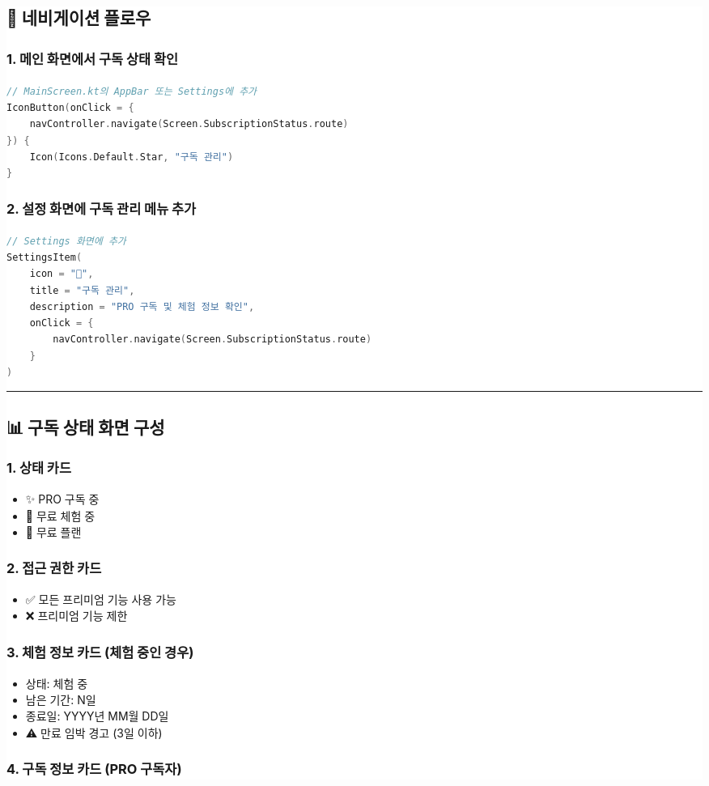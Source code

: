 
## 🧭 네비게이션 플로우

### 1. 메인 화면에서 구독 상태 확인

```kotlin
// MainScreen.kt의 AppBar 또는 Settings에 추가
IconButton(onClick = {
    navController.navigate(Screen.SubscriptionStatus.route)
}) {
    Icon(Icons.Default.Star, "구독 관리")
}
```

### 2. 설정 화면에 구독 관리 메뉴 추가

```kotlin
// Settings 화면에 추가
SettingsItem(
    icon = "💎",
    title = "구독 관리",
    description = "PRO 구독 및 체험 정보 확인",
    onClick = {
        navController.navigate(Screen.SubscriptionStatus.route)
    }
)
```

---

## 📊 구독 상태 화면 구성

### 1. 상태 카드

- ✨ PRO 구독 중
- 🎁 무료 체험 중
- 📱 무료 플랜

### 2. 접근 권한 카드

- ✅ 모든 프리미엄 기능 사용 가능
- ❌ 프리미엄 기능 제한

### 3. 체험 정보 카드 (체험 중인 경우)

- 상태: 체험 중
- 남은 기간: N일
- 종료일: YYYY년 MM월 DD일
- ⚠️ 만료 임박 경고 (3일 이하)

### 4. 구독 정보 카드 (PRO 구독자)
